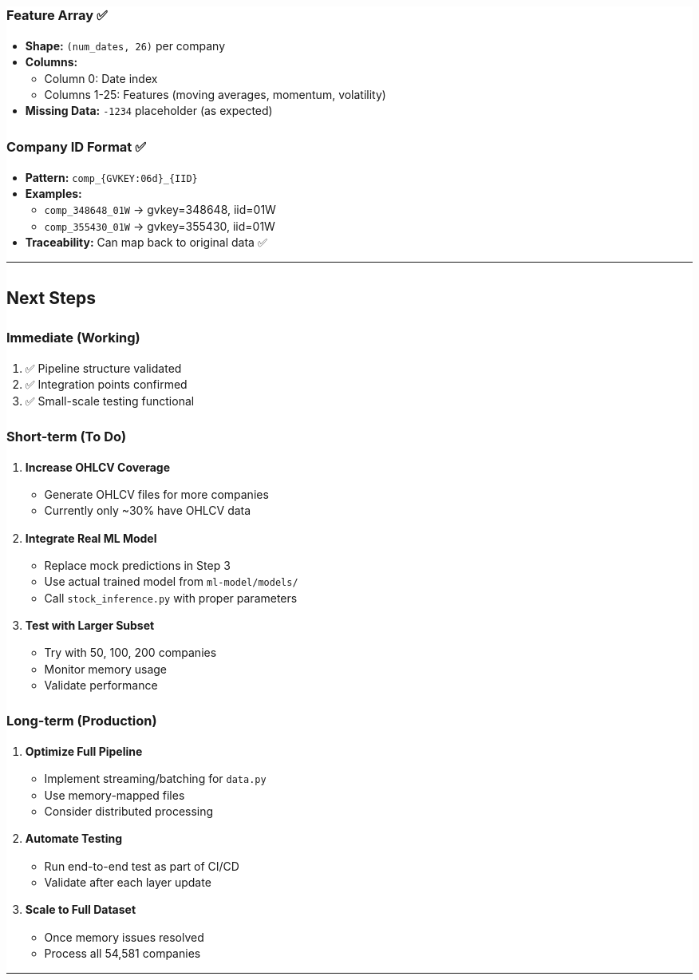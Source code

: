 ### Feature Array ✅
- **Shape:** `(num_dates, 26)` per company
- **Columns:**
  - Column 0: Date index
  - Columns 1-25: Features (moving averages, momentum, volatility)
- **Missing Data:** `-1234` placeholder (as expected)

### Company ID Format ✅
- **Pattern:** `comp_{GVKEY:06d}_{IID}`
- **Examples:**
  - `comp_348648_01W` → gvkey=348648, iid=01W
  - `comp_355430_01W` → gvkey=355430, iid=01W
- **Traceability:** Can map back to original data ✅

---

## Next Steps

### Immediate (Working)
1. ✅ Pipeline structure validated
2. ✅ Integration points confirmed
3. ✅ Small-scale testing functional

### Short-term (To Do)
1. **Increase OHLCV Coverage**
   - Generate OHLCV files for more companies
   - Currently only ~30% have OHLCV data

2. **Integrate Real ML Model**
   - Replace mock predictions in Step 3
   - Use actual trained model from `ml-model/models/`
   - Call `stock_inference.py` with proper parameters

3. **Test with Larger Subset**
   - Try with 50, 100, 200 companies
   - Monitor memory usage
   - Validate performance

### Long-term (Production)
1. **Optimize Full Pipeline**
   - Implement streaming/batching for `data.py`
   - Use memory-mapped files
   - Consider distributed processing

2. **Automate Testing**
   - Run end-to-end test as part of CI/CD
   - Validate after each layer update

3. **Scale to Full Dataset**
   - Once memory issues resolved
   - Process all 54,581 companies

---